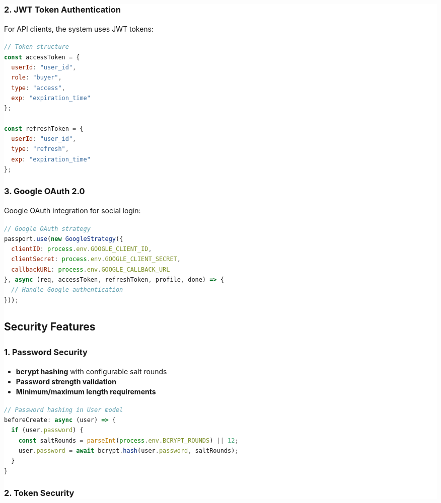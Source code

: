 ### 2. JWT Token Authentication

For API clients, the system uses JWT tokens:

```javascript
// Token structure
const accessToken = {
  userId: "user_id",
  role: "buyer",
  type: "access",
  exp: "expiration_time"
};

const refreshToken = {
  userId: "user_id",
  type: "refresh",
  exp: "expiration_time"
};
```

### 3. Google OAuth 2.0

Google OAuth integration for social login:

```javascript
// Google OAuth strategy
passport.use(new GoogleStrategy({
  clientID: process.env.GOOGLE_CLIENT_ID,
  clientSecret: process.env.GOOGLE_CLIENT_SECRET,
  callbackURL: process.env.GOOGLE_CALLBACK_URL
}, async (req, accessToken, refreshToken, profile, done) => {
  // Handle Google authentication
}));
```

## Security Features

### 1. Password Security

- **bcrypt hashing** with configurable salt rounds
- **Password strength validation**
- **Minimum/maximum length requirements**

```javascript
// Password hashing in User model
beforeCreate: async (user) => {
  if (user.password) {
    const saltRounds = parseInt(process.env.BCRYPT_ROUNDS) || 12;
    user.password = await bcrypt.hash(user.password, saltRounds);
  }
}
```

### 2. Token Security
